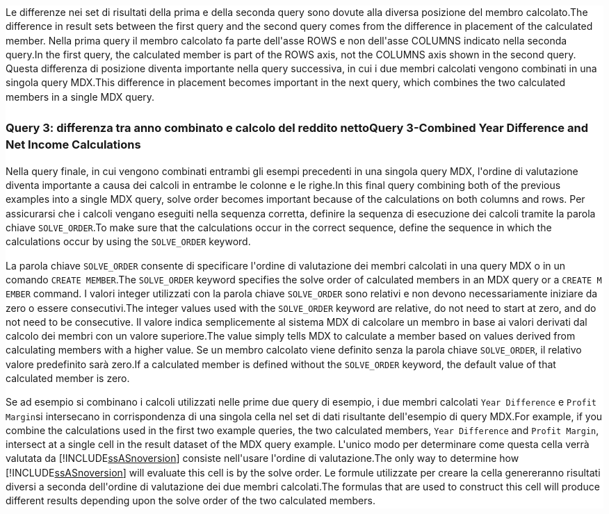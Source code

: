  <span data-ttu-id="1e56d-176">Le differenze nei set di risultati della prima e della seconda query sono dovute alla diversa posizione del membro calcolato.</span><span class="sxs-lookup"><span data-stu-id="1e56d-176">The difference in result sets between the first query and the second query comes from the difference in placement of the calculated member.</span></span> <span data-ttu-id="1e56d-177">Nella prima query il membro calcolato fa parte dell'asse ROWS e non dell'asse COLUMNS indicato nella seconda query.</span><span class="sxs-lookup"><span data-stu-id="1e56d-177">In the first query, the calculated member is part of the ROWS axis, not the COLUMNS axis shown in the second query.</span></span> <span data-ttu-id="1e56d-178">Questa differenza di posizione diventa importante nella query successiva, in cui i due membri calcolati vengono combinati in una singola query MDX.</span><span class="sxs-lookup"><span data-stu-id="1e56d-178">This difference in placement becomes important in the next query, which combines the two calculated members in a single MDX query.</span></span>  
  
### <a name="query-3-combined-year-difference-and-net-income-calculations"></a><span data-ttu-id="1e56d-179">Query 3: differenza tra anno combinato e calcolo del reddito netto</span><span class="sxs-lookup"><span data-stu-id="1e56d-179">Query 3-Combined Year Difference and Net Income Calculations</span></span>  
 <span data-ttu-id="1e56d-180">Nella query finale, in cui vengono combinati entrambi gli esempi precedenti in una singola query MDX, l'ordine di valutazione diventa importante a causa dei calcoli in entrambe le colonne e le righe.</span><span class="sxs-lookup"><span data-stu-id="1e56d-180">In this final query combining both of the previous examples into a single MDX query, solve order becomes important because of the calculations on both columns and rows.</span></span> <span data-ttu-id="1e56d-181">Per assicurarsi che i calcoli vengano eseguiti nella sequenza corretta, definire la sequenza di esecuzione dei calcoli tramite la parola chiave `SOLVE_ORDER`.</span><span class="sxs-lookup"><span data-stu-id="1e56d-181">To make sure that the calculations occur in the correct sequence, define the sequence in which the calculations occur by using the `SOLVE_ORDER` keyword.</span></span>  
  
 <span data-ttu-id="1e56d-182">La parola chiave `SOLVE_ORDER` consente di specificare l'ordine di valutazione dei membri calcolati in una query MDX o in un comando `CREATE MEMBER`.</span><span class="sxs-lookup"><span data-stu-id="1e56d-182">The `SOLVE_ORDER` keyword specifies the solve order of calculated members in an MDX query or a `CREATE MEMBER` command.</span></span> <span data-ttu-id="1e56d-183">I valori integer utilizzati con la parola chiave `SOLVE_ORDER` sono relativi e non devono necessariamente iniziare da zero o essere consecutivi.</span><span class="sxs-lookup"><span data-stu-id="1e56d-183">The integer values used with the `SOLVE_ORDER` keyword are relative, do not need to start at zero, and do not need to be consecutive.</span></span> <span data-ttu-id="1e56d-184">Il valore indica semplicemente al sistema MDX di calcolare un membro in base ai valori derivati dal calcolo dei membri con un valore superiore.</span><span class="sxs-lookup"><span data-stu-id="1e56d-184">The value simply tells MDX to calculate a member based on values derived from calculating members with a higher value.</span></span> <span data-ttu-id="1e56d-185">Se un membro calcolato viene definito senza la parola chiave `SOLVE_ORDER`, il relativo valore predefinito sarà zero.</span><span class="sxs-lookup"><span data-stu-id="1e56d-185">If a calculated member is defined without the `SOLVE_ORDER` keyword, the default value of that calculated member is zero.</span></span>  
  
 <span data-ttu-id="1e56d-186">Se ad esempio si combinano i calcoli utilizzati nelle prime due query di esempio, i due membri calcolati `Year Difference` e `Profit Margin`si intersecano in corrispondenza di una singola cella nel set di dati risultante dell'esempio di query MDX.</span><span class="sxs-lookup"><span data-stu-id="1e56d-186">For example, if you combine the calculations used in the first two example queries, the two calculated members, `Year Difference` and `Profit Margin`, intersect at a single cell in the result dataset of the MDX query example.</span></span> <span data-ttu-id="1e56d-187">L'unico modo per determinare come questa cella verrà valutata da [!INCLUDE[ssASnoversion](../../../includes/ssasnoversion-md.md)] consiste nell'usare l'ordine di valutazione.</span><span class="sxs-lookup"><span data-stu-id="1e56d-187">The only way to determine how [!INCLUDE[ssASnoversion](../../../includes/ssasnoversion-md.md)] will evaluate this cell is by the solve order.</span></span> <span data-ttu-id="1e56d-188">Le formule utilizzate per creare la cella genereranno risultati diversi a seconda dell'ordine di valutazione dei due membri calcolati.</span><span class="sxs-lookup"><span data-stu-id="1e56d-188">The formulas that are used to construct this cell will produce different results depending upon the solve order of the two calculated members.</span></span>  
  